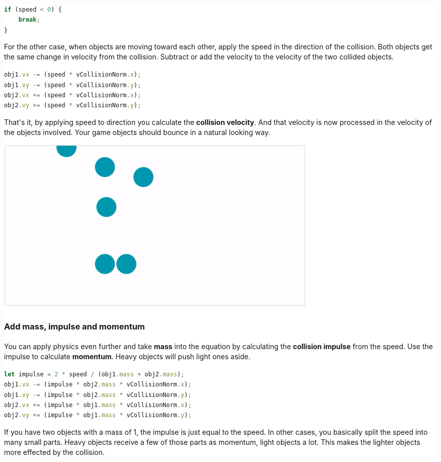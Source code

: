 ```javascript
if (speed < 0) {
    break;
}
```

For the other case, when objects are moving toward each other, apply the speed in the direction of the collision. Both objects get the same change in velocity from the collision. Subtract or add the velocity to the velocity of the two collided objects.

```javascript
obj1.vx -= (speed * vCollisionNorm.x);
obj1.vy -= (speed * vCollisionNorm.y);
obj2.vx += (speed * vCollisionNorm.x);
obj2.vy += (speed * vCollisionNorm.y);
```

That's it, by applying speed to direction you calculate the **collision velocity**. And that velocity is now processed in the velocity of the objects involved. Your game objects should bounce in a natural looking way.

![](resources/physics-collision.gif)

### Add mass, impulse and momentum

You can apply physics even further and take **mass** into the equation by calculating the **collision impulse** from the speed. Use the impulse to calculate **momentum**. Heavy objects will push light ones aside.

```javascript
let impulse = 2 * speed / (obj1.mass + obj2.mass);
obj1.vx -= (impulse * obj2.mass * vCollisionNorm.x);
obj1.vy -= (impulse * obj2.mass * vCollisionNorm.y);
obj2.vx += (impulse * obj1.mass * vCollisionNorm.x);
obj2.vy += (impulse * obj1.mass * vCollisionNorm.y);
```

If you have two objects with a mass of 1, the impulse is just equal to the speed. In other cases, you basically split the speed into many small parts. Heavy objects receive a few of those parts as momentum, light objects a lot. This makes the lighter objects more effected by the collision.
